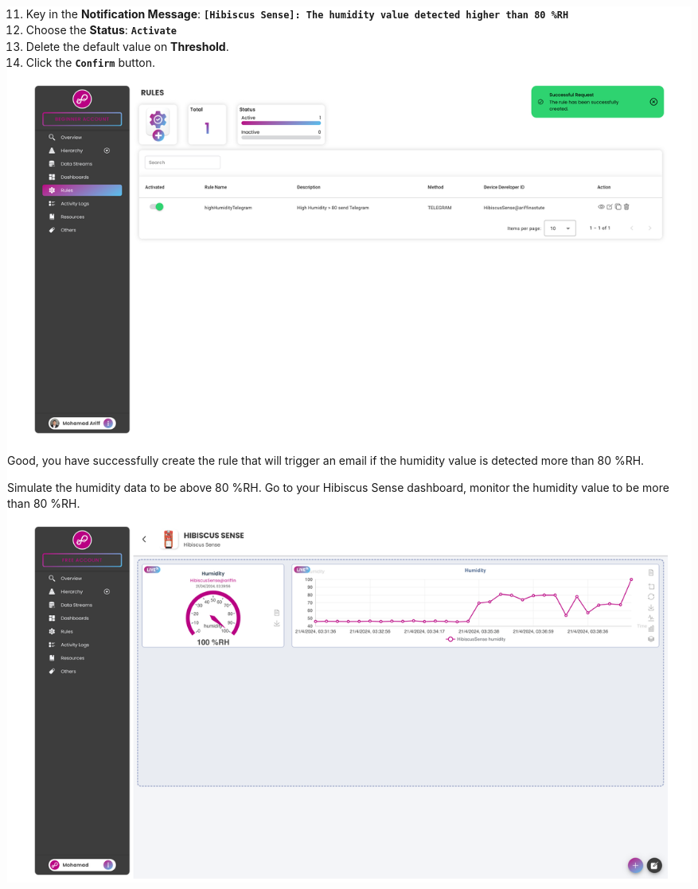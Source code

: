 11. Key in the  **Notification Message**: **`[Hibiscus Sense]: The humidity value detected higher than 80 %RH`**
12. Choose the **Status**: **`Activate`**
13. Delete the default value on **Threshold**.
12. Click the **`Confirm`** button.

<p align="center"><img src="https://github.com/myduino/Hibiscus-Sense-Arduino/raw/main/references/favoriot-rule-new-telegram-notification-c.png" width="800"></a></p>

Good, you have successfully create the rule that will trigger an email if the humidity value is detected more than 80 %RH.

Simulate the humidity data to be above 80 %RH. Go to your Hibiscus Sense dashboard, monitor the humidity value to be more than 80 %RH.

<p align="center"><img src="https://github.com/myduino/Hibiscus-Sense-Arduino/raw/main/references/favoriot-rule-humidity-detected.png" width="800"></a></p>
